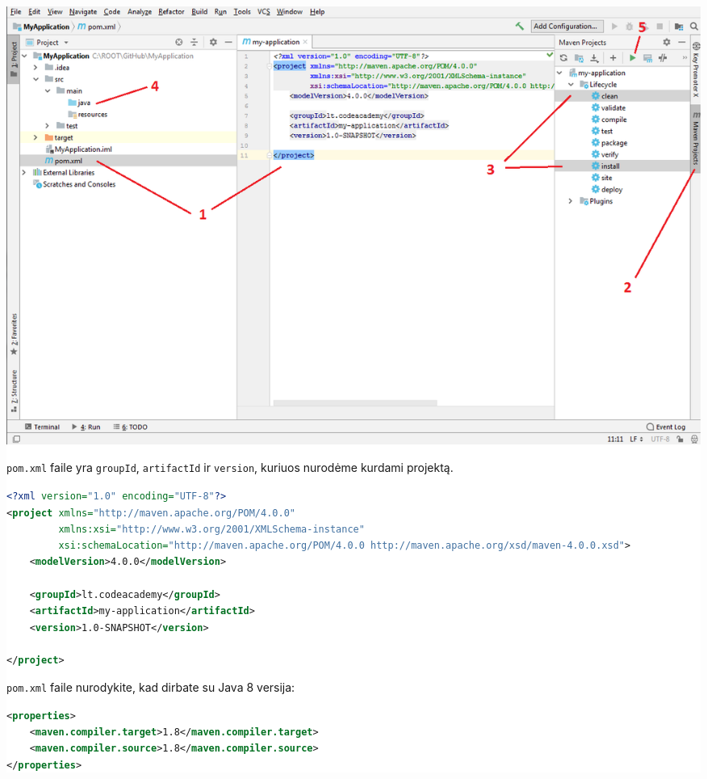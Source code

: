 ![](./img/maven-5.png)

`pom.xml` faile yra `groupId`, `artifactId` ir `version`, kuriuos nurodėme kurdami projektą.

```xml
<?xml version="1.0" encoding="UTF-8"?>
<project xmlns="http://maven.apache.org/POM/4.0.0"
         xmlns:xsi="http://www.w3.org/2001/XMLSchema-instance"
         xsi:schemaLocation="http://maven.apache.org/POM/4.0.0 http://maven.apache.org/xsd/maven-4.0.0.xsd">
    <modelVersion>4.0.0</modelVersion>

    <groupId>lt.codeacademy</groupId>
    <artifactId>my-application</artifactId>
    <version>1.0-SNAPSHOT</version>

</project>
```

`pom.xml` faile nurodykite, kad dirbate su Java 8 versija:

```xml
<properties>
    <maven.compiler.target>1.8</maven.compiler.target>
    <maven.compiler.source>1.8</maven.compiler.source>
</properties>
```
